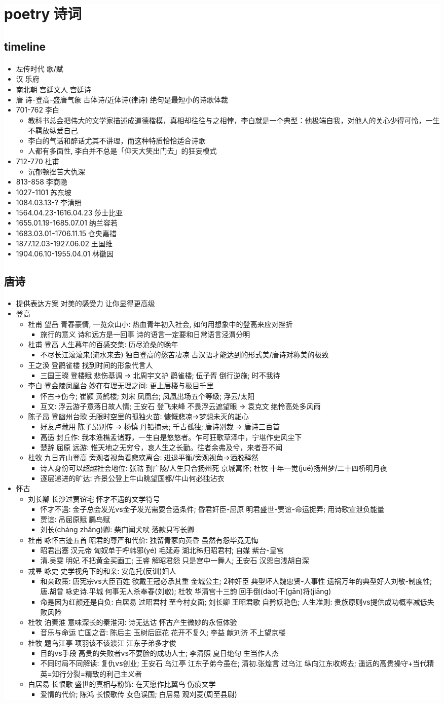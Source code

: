 # poetry 诗词

## timeline

- 左传时代 歌/赋
- 汉 乐府
- 南北朝 宫廷文人 宫廷诗
- 唐 诗-登高-盛唐气象 古体诗/近体诗(律诗) 绝句是最短小的诗歌体裁
- 701-762 李白
  - 教科书总会把伟大的文学家描述成道德楷模，真相却往往与之相悖，李白就是一个典型：他极端自我，对他人的关心少得可怜，一生不羁放纵爱自己
  - 李白的气话和醉话尤其不讲理，而这种特质恰恰适合诗歌
  - 人都有多面性, 李白并不总是「仰天大笑出门去」的狂妄模式
- 712-770 杜甫
  - 沉郁顿挫苦大仇深
- 813-858 李商隐
- 1027-1101 苏东坡
- 1084.03.13-? 李清照
- 1564.04.23-1616.04.23 莎士比亚
- 1655.01.19-1685.07.01 纳兰容若
- 1683.03.01-1706.11.15 仓央嘉措
- 1877.12.03-1927.06.02 王国维
- 1904.06.10-1955.04.01 林徽因

## 唐诗

- 提供表达方案 对美的感受力 让你显得更高级
- 登高
  - 杜甫 望岳 青春豪情, 一览众山小: 热血青年初入社会, 如何用想象中的登高来应对挫折
    - 旅行的意义 诗和远方是一回事 诗的语言一定要和日常语言泾渭分明
  - 杜甫 登高 人生暮年的百感交集: 历尽沧桑的晚年
    - 不尽长江滚滚来(流水来去) 独自登高的愁苦凄凉 古汉语才能达到的形式美/唐诗对称美的极致
  - 王之涣 登鹳雀楼 找到时间的形象代言人
    - 三国王璨 登楼赋 悲伤基调 -> 北周宇文护 鹳雀楼; 伍子胥 倒行逆施; 时不我待
  - 李白 登金陵凤凰台 妙在有理无理之间: 更上层楼与极目千里
    - 怀古->伤今; 崔颢 黄鹤楼; 刘宋 凤凰台; 凤凰出场五个等级; 浮云/太阳
    - 互文: 浮云游子意落日故人情; 王安石 登飞来峰 不畏浮云遮望眼 -> 袁克文 绝怜高处多风雨
  - 陈子昂 登幽州台歌 无限时空里的孤独火苗: 慷慨悲凉->梦想未灭的雄心
    - 好友卢藏用 陈子昂别传 -> 杨慎 丹铅摘录; 千古孤独; 唐诗别裁 -> 唐诗三百首
    - 高适 封丘作: 我本渔樵孟诸野，一生自是悠悠者。乍可狂歌草泽中，宁堪作吏风尘下
    - 楚辞 屈原 远游: 惟天地之无穷兮，哀人生之长勤。往者余弗及兮，来者吾不闻
  - 杜牧 九日齐山登高 旁观者视角看悲欢离合: 进退平衡/旁观视角->洒脱释然
    - 诗人身份可以超越社会地位: 张祜 到广陵/人生只合扬州死 京城寓怀; 杜牧 十年一觉(jué)扬州梦/二十四桥明月夜
    - 逐层递进的旷达: 齐景公登上牛山眺望国都/牛山何必独沾衣
- 怀古
  - 刘长卿 长沙过贾谊宅 怀才不遇的文学符号
    - 怀才不遇: 金子总会发光vs金子发光需要合适条件; 昏君奸臣-屈原 明君盛世-贾谊-命运捉弄; 用诗歌宣泄负能量
    - 贾谊: 吊屈原赋 鵩鸟赋
    - 刘长(cháng zhǎng)卿: 柴门闻犬吠 落款只写长卿
  - 杜甫 咏怀古迹五首 昭君的尊严和代价: 独留青冢向黄昏 虽然有怨毕竟无悔
    - 昭君出塞 汉元帝 匈奴单于呼韩邪(yé) 毛延寿 湖北秭归昭君村; 自媒 紫台-皇宫
    - 清.吴雯 明妃 不把黄金买画工; 王睿 解昭君怨 只是宫中一舞人; 王安石 汉恩自浅胡自深
  - 戎昱 咏史 史学视角下的和亲: 安危托(反训)妇人
    - 和亲政策: 唐宪宗vs大臣百姓 欲戴王冠必承其重 金城公主; 2种奸臣 典型坏人魏忠贤-人事性 遗祸万年的典型好人刘敬-制度性; 唐.胡曾 咏史诗.平城 何事无人杀奉春(刘敬); 杜牧 华清宫十三韵 回手倒(dào)干(gān)将(jiāng)
    - 命是因为红颜还是自负: 白居易 过昭君村 至今村女面; 刘长卿 王昭君歌 自矜妖艳色; 人生准则: 贵族原则vs提供成功概率减低失败风险
  - 杜牧 泊秦淮 意味深长的秦淮河: 诗无达诂 怀古产生微妙的永恒体验
    - 音乐与命运 亡国之音: 陈后主 玉树后庭花 花开不复久; 李益 献刘济 不上望京楼
  - 杜牧 题乌江亭 项羽该不该渡江 江东子弟多才俊
    - 目的vs手段 高贵的失败者vs不要脸的成功人士; 李清照 夏日绝句 生当作人杰
    - 不同时局不同解读: 复仇vs创业; 王安石 乌江亭 江东子弟今虽在; 清初.张煌言 过乌江 纵向江东收烬去; 遥远的高贵操守+当代精英=知行分裂=精致的利己主义者
  - 白居易 长恨歌 盛世的真相与粉饰: 在天愿作比翼鸟 伤痕文学
    - 爱情的代价; 陈鸿 长恨歌传 女色误国; 白居易 观刈麦(周至县尉)